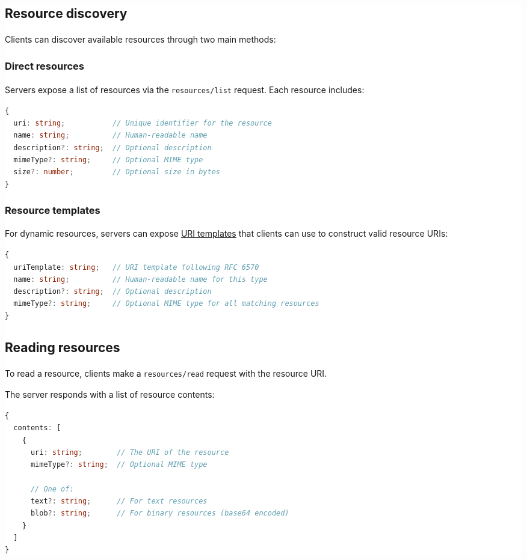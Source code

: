## Resource discovery

Clients can discover available resources through two main methods:

### Direct resources

Servers expose a list of resources via the `resources/list` request. Each resource includes:

```typescript
{
  uri: string;           // Unique identifier for the resource
  name: string;          // Human-readable name
  description?: string;  // Optional description
  mimeType?: string;     // Optional MIME type
  size?: number;         // Optional size in bytes
}
```

### Resource templates

For dynamic resources, servers can expose [URI templates](https://datatracker.ietf.org/doc/html/rfc6570) that clients can use to construct valid resource URIs:

```typescript
{
  uriTemplate: string;   // URI template following RFC 6570
  name: string;          // Human-readable name for this type
  description?: string;  // Optional description
  mimeType?: string;     // Optional MIME type for all matching resources
}
```

## Reading resources

To read a resource, clients make a `resources/read` request with the resource URI.

The server responds with a list of resource contents:

```typescript
{
  contents: [
    {
      uri: string;        // The URI of the resource
      mimeType?: string;  // Optional MIME type

      // One of:
      text?: string;      // For text resources
      blob?: string;      // For binary resources (base64 encoded)
    }
  ]
}
```

<Tip>
